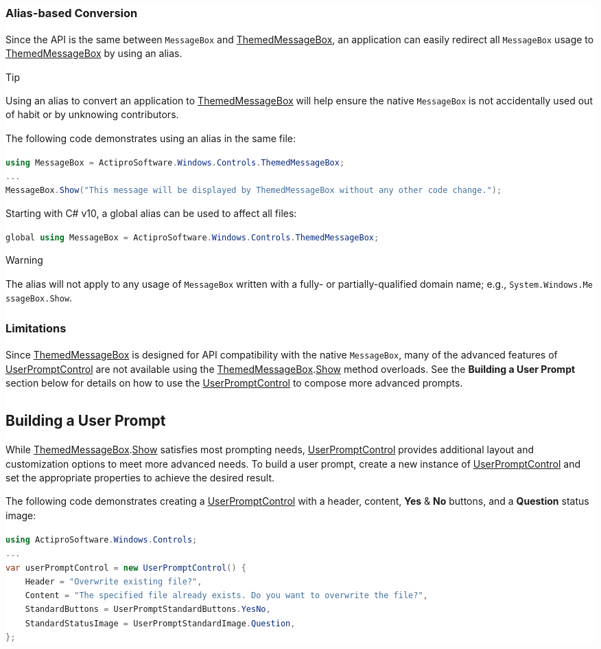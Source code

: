 ### Alias-based Conversion

Since the API is the same between `MessageBox` and [ThemedMessageBox](xref:ActiproSoftware.Windows.Controls.ThemedMessageBox), an application can easily redirect all `MessageBox` usage to [ThemedMessageBox](xref:ActiproSoftware.Windows.Controls.ThemedMessageBox) by using an alias.

> [!TIP]
> Using an alias to convert an application to [ThemedMessageBox](xref:ActiproSoftware.Windows.Controls.ThemedMessageBox) will help ensure the native `MessageBox` is not accidentally used out of habit or by unknowing contributors.

The following code demonstrates using an alias in the same file:

```csharp
using MessageBox = ActiproSoftware.Windows.Controls.ThemedMessageBox;
...
MessageBox.Show("This message will be displayed by ThemedMessageBox without any other code change.");
```

Starting with C# v10, a global alias can be used to affect all files:

```csharp
global using MessageBox = ActiproSoftware.Windows.Controls.ThemedMessageBox;
```

> [!WARNING]
> The alias will not apply to any usage of `MessageBox` written with a fully- or partially-qualified domain name; e.g., `System.Windows.MessageBox.Show`.

### Limitations

Since [ThemedMessageBox](xref:ActiproSoftware.Windows.Controls.ThemedMessageBox) is designed for API compatibility with the native `MessageBox`, many of the advanced features of [UserPromptControl](xref:ActiproSoftware.Windows.Controls.UserPromptControl) are not available using the [ThemedMessageBox](xref:ActiproSoftware.Windows.Controls.ThemedMessageBox).[Show](xref:ActiproSoftware.Windows.Controls.ThemedMessageBox.Show*) method overloads. See the **Building a User Prompt** section below for details on how to use the [UserPromptControl](xref:ActiproSoftware.Windows.Controls.UserPromptControl) to compose more advanced prompts.

## Building a User Prompt

While [ThemedMessageBox](xref:ActiproSoftware.Windows.Controls.ThemedMessageBox).[Show](xref:ActiproSoftware.Windows.Controls.ThemedMessageBox.Show*) satisfies most prompting needs, [UserPromptControl](xref:ActiproSoftware.Windows.Controls.UserPromptControl) provides additional layout and customization options to meet more advanced needs. To build a user prompt, create a new instance of [UserPromptControl](xref:ActiproSoftware.Windows.Controls.UserPromptControl) and set the appropriate properties to achieve the desired result.

The following code demonstrates creating a [UserPromptControl](xref:ActiproSoftware.Windows.Controls.UserPromptControl) with a header, content, **Yes** & **No** buttons, and a **Question** status image:

```csharp
using ActiproSoftware.Windows.Controls;
...
var userPromptControl = new UserPromptControl() {
	Header = "Overwrite existing file?",
	Content = "The specified file already exists. Do you want to overwrite the file?",
	StandardButtons = UserPromptStandardButtons.YesNo,
	StandardStatusImage = UserPromptStandardImage.Question,
};
```
